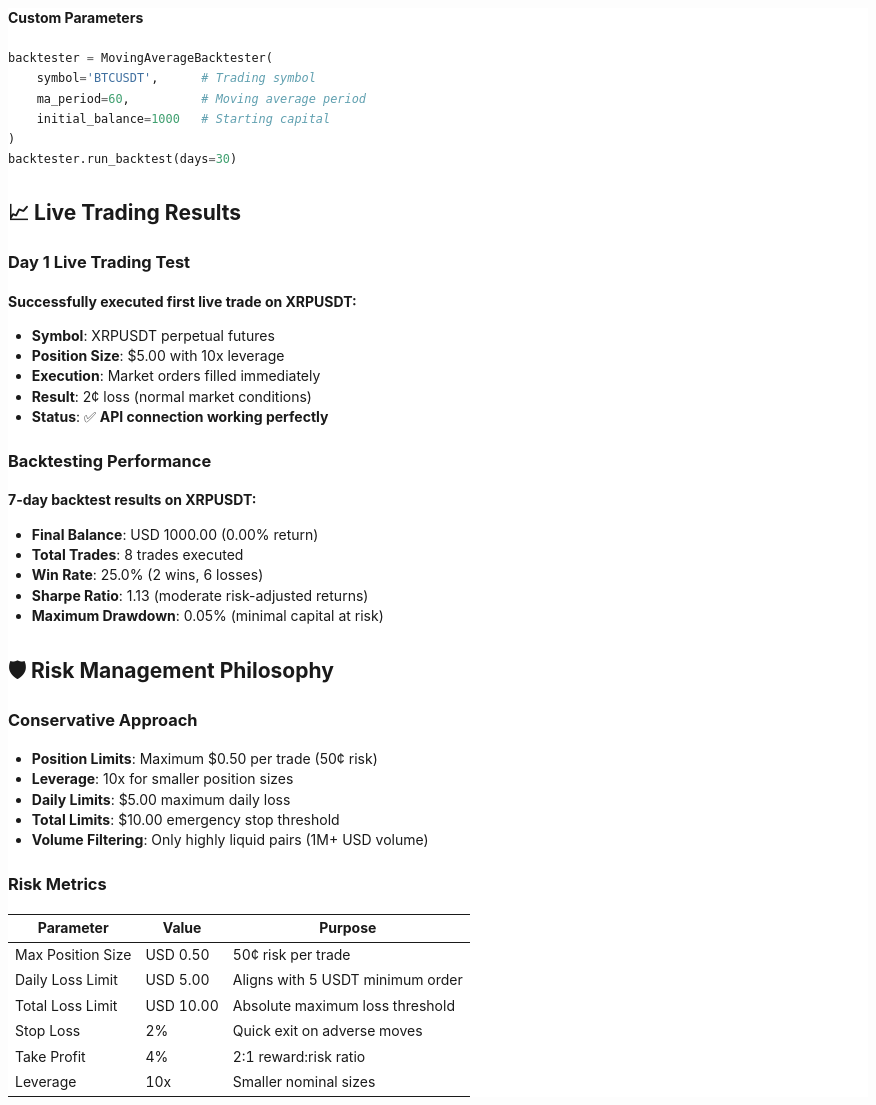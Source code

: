#### Custom Parameters
```python
backtester = MovingAverageBacktester(
    symbol='BTCUSDT',      # Trading symbol
    ma_period=60,          # Moving average period
    initial_balance=1000   # Starting capital
)
backtester.run_backtest(days=30)
```

## 📈 Live Trading Results

### Day 1 Live Trading Test
**Successfully executed first live trade on XRPUSDT:**
- **Symbol**: XRPUSDT perpetual futures
- **Position Size**: $5.00 with 10x leverage
- **Execution**: Market orders filled immediately
- **Result**: 2¢ loss (normal market conditions)
- **Status**: ✅ **API connection working perfectly**

### Backtesting Performance
**7-day backtest results on XRPUSDT:**
- **Final Balance**: USD 1000.00 (0.00% return)
- **Total Trades**: 8 trades executed
- **Win Rate**: 25.0% (2 wins, 6 losses)
- **Sharpe Ratio**: 1.13 (moderate risk-adjusted returns)
- **Maximum Drawdown**: 0.05% (minimal capital at risk)

## 🛡️ Risk Management Philosophy

### Conservative Approach
- **Position Limits**: Maximum $0.50 per trade (50¢ risk)
- **Leverage**: 10x for smaller position sizes
- **Daily Limits**: $5.00 maximum daily loss
- **Total Limits**: $10.00 emergency stop threshold
- **Volume Filtering**: Only highly liquid pairs (1M+ USD volume)

### Risk Metrics
| Parameter | Value | Purpose |
|-----------|-------|---------|
| Max Position Size | USD 0.50 | 50¢ risk per trade |
| Daily Loss Limit | USD 5.00 | Aligns with 5 USDT minimum order |
| Total Loss Limit | USD 10.00 | Absolute maximum loss threshold |
| Stop Loss | 2% | Quick exit on adverse moves |
| Take Profit | 4% | 2:1 reward:risk ratio |
| Leverage | 10x | Smaller nominal sizes |
